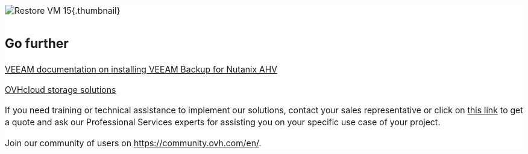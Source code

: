 ![Restore VM 15](07-restorevm15.png){.thumbnail}

## Go further <a name="gofurther"></a>

[VEEAM documentation on installing VEEAM Backup for Nutanix AHV](https://helpcenter.veeam.com/docs/van/userguide/installing.html?ver=30)

[OVHcloud storage solutions](storage-backup.)

If you need training or technical assistance to implement our solutions, contact your sales representative or click on [this link](https://www.ovhcloud.com/en-gb/professional-services/) to get a quote and ask our Professional Services experts for assisting you on your specific use case of your project.

Join our community of users on <https://community.ovh.com/en/>.
